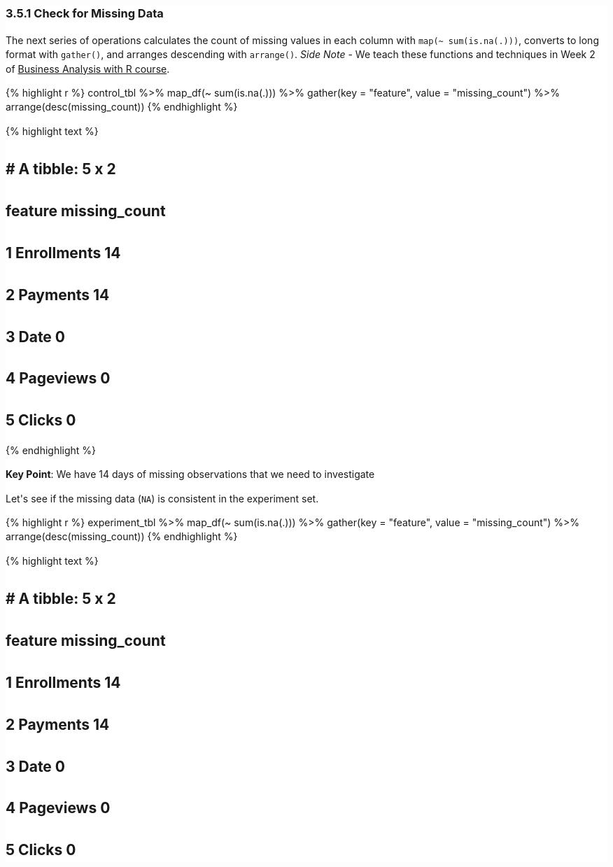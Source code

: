 ### 3.5.1 Check for Missing Data

The next series of operations calculates the count of missing values in each column with `map(~ sum(is.na(.)))`, converts to long format with `gather()`, and arranges descending with `arrange()`. _Side Note_ - We teach these functions and techniques in Week 2 of [Business Analysis with R course](https://university.business-science.io/p/ds4b-101-r-business-analysis-r/?coupon=ds4b15).


{% highlight r %}
control_tbl %>%
    map_df(~ sum(is.na(.))) %>%
    gather(key = "feature", value = "missing_count") %>%
    arrange(desc(missing_count))
{% endhighlight %}



{% highlight text %}
## # A tibble: 5 x 2
##   feature     missing_count
##   <chr>               <int>
## 1 Enrollments            14
## 2 Payments               14
## 3 Date                    0
## 4 Pageviews               0
## 5 Clicks                  0
{% endhighlight %}


__Key Point__: We have 14 days of missing observations that we need to investigate

Let's see if the missing data (`NA`) is consistent in the experiment set. 


{% highlight r %}
experiment_tbl %>% 
    map_df(~ sum(is.na(.))) %>%
    gather(key = "feature", value = "missing_count") %>%
    arrange(desc(missing_count))
{% endhighlight %}



{% highlight text %}
## # A tibble: 5 x 2
##   feature     missing_count
##   <chr>               <int>
## 1 Enrollments            14
## 2 Payments               14
## 3 Date                    0
## 4 Pageviews               0
## 5 Clicks                  0